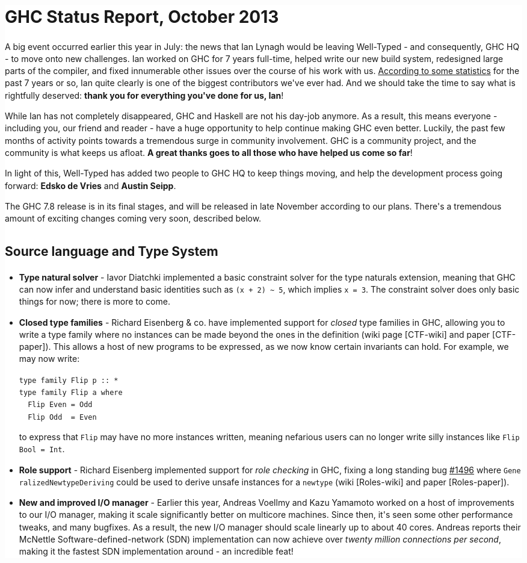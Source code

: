 # GHC Status Report, October 2013


A big event occurred earlier this year in July: the news that Ian Lynagh would be leaving Well-Typed - and consequently, GHC HQ - to move onto new challenges. Ian worked on GHC for 7 years full-time, helped write our new build system, redesigned large parts of the compiler, and fixed innumerable other issues over the course of his work with us. [ According to some statistics](https://github.com/ghc/ghc/graphs/contributors) for the past 7 years or so, Ian quite clearly is one of the biggest contributors we've ever had. And we should take the time to say what is rightfully deserved: **thank you for everything you've done for us, Ian**!


While Ian has not completely disappeared, GHC and Haskell are not his day-job anymore. As a result, this means everyone - including you, our friend and reader - have a huge opportunity to help continue making GHC even better. Luckily, the past few months of activity points towards a tremendous surge in community involvement. GHC is a community project, and the community is what keeps us afloat. **A great thanks goes to all those who have helped us come so far**!


In light of this, Well-Typed has added two people to GHC HQ to keep things moving, and help the development process going forward: **Edsko de Vries** and **Austin Seipp**.


The GHC 7.8 release is in its final stages, and will be released in late November according to our plans. There's a tremendous amount of exciting changes coming very soon, described below.

## Source language and Type System

- **Type natural solver** - Iavor Diatchki implemented a basic constraint solver for the type naturals extension, meaning that GHC can now infer and understand basic identities such as `(x + 2) ~ 5`, which implies `x = 3`.  The constraint solver does only basic things for now; there is more to come.

- **Closed type families** - Richard Eisenberg & co. have implemented support for *closed* type families in GHC, allowing you to write a type family where no instances can be made beyond the ones in the definition (wiki page \[CTF-wiki\] and paper \[CTF-paper\]). This allows a host of new programs to be expressed, as we now know certain invariants can hold. For example, we may now write:

  ```wiki
  type family Flip p :: *
  type family Flip a where
    Flip Even = Odd
    Flip Odd  = Even
  ```

  to express that `Flip` may have no more instances written, meaning nefarious users can no longer write silly instances like `Flip Bool = Int`.

- **Role support** - Richard Eisenberg implemented support for *role checking* in GHC, fixing a long standing bug [\#1496](https://gitlab.haskell.org//ghc/ghc/issues/1496) where `GeneralizedNewtypeDeriving` could be used to derive unsafe instances for a `newtype` (wiki \[Roles-wiki\] and paper \[Roles-paper\]).

- **New and improved I/O manager** - Earlier this year, Andreas Voellmy and Kazu Yamamoto worked on a host of improvements to our I/O manager, making it scale significantly better on multicore machines. Since then, it's seen some other performance tweaks, and many bugfixes. As a result, the new I/O manager should scale linearly up to about 40 cores. Andreas reports their McNettle Software-defined-network (SDN) implementation can now achieve over *twenty million connections per second*, making it the fastest SDN implementation around - an incredible feat!
